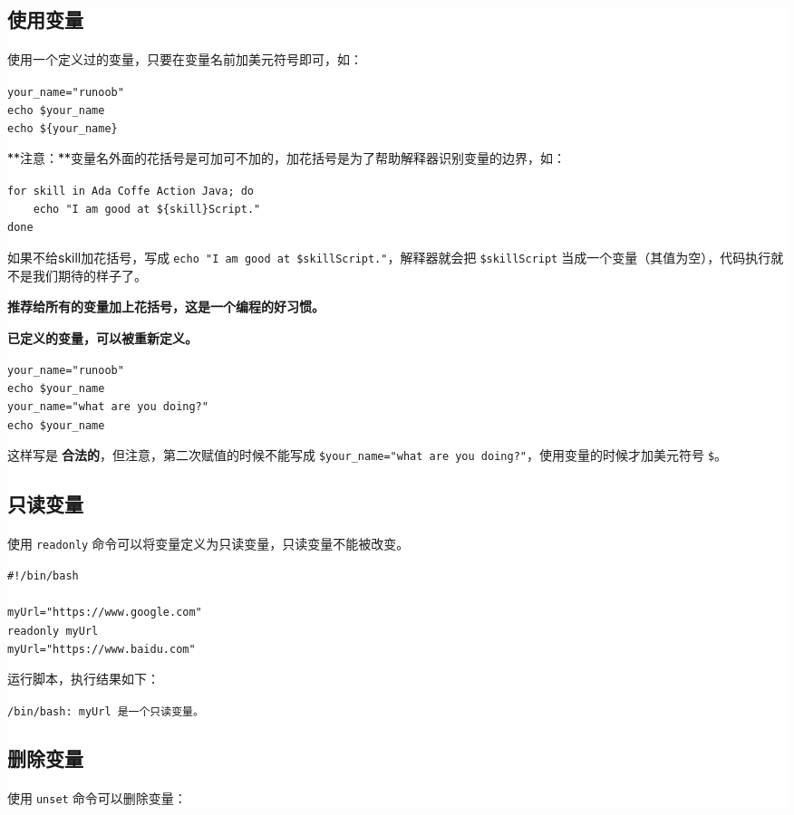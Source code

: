 ## 使用变量

使用一个定义过的变量，只要在变量名前加美元符号即可，如：

```shell
your_name="runoob"
echo $your_name
echo ${your_name}
```

**注意：**变量名外面的花括号是可加可不加的，加花括号是为了帮助解释器识别变量的边界，如：

```shell
for skill in Ada Coffe Action Java; do
	echo "I am good at ${skill}Script."
done
```

如果不给skill加花括号，写成 `echo "I am good at $skillScript."`，解释器就会把 `$skillScript` 当成一个变量（其值为空），代码执行就不是我们期待的样子了。

**推荐给所有的变量加上花括号，这是一个编程的好习惯。**

**已定义的变量，可以被重新定义。**

```shell
your_name="runoob"
echo $your_name
your_name="what are you doing?"
echo $your_name
```

这样写是 **合法的**，但注意，第二次赋值的时候不能写成 `$your_name="what are you doing?"`，使用变量的时候才加美元符号 `$`。



## 只读变量

使用 `readonly` 命令可以将变量定义为只读变量，只读变量不能被改变。

```shell
#!/bin/bash

myUrl="https://www.google.com"
readonly myUrl
myUrl="https://www.baidu.com"
```

运行脚本，执行结果如下：

```shell
/bin/bash: myUrl 是一个只读变量。
```



## 删除变量

使用 `unset` 命令可以删除变量：
